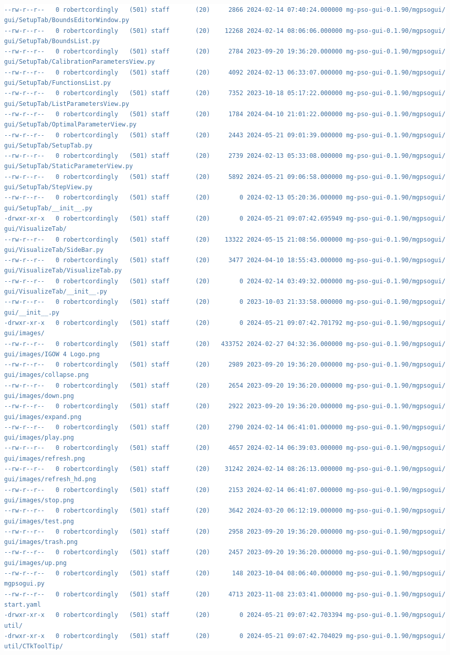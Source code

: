 ```diff
--rw-r--r--   0 robertcordingly   (501) staff       (20)     2866 2024-02-14 07:40:24.000000 mg-pso-gui-0.1.90/mgpsogui/gui/SetupTab/BoundsEditorWindow.py
--rw-r--r--   0 robertcordingly   (501) staff       (20)    12268 2024-02-14 08:06:06.000000 mg-pso-gui-0.1.90/mgpsogui/gui/SetupTab/BoundsList.py
--rw-r--r--   0 robertcordingly   (501) staff       (20)     2784 2023-09-20 19:36:20.000000 mg-pso-gui-0.1.90/mgpsogui/gui/SetupTab/CalibrationParametersView.py
--rw-r--r--   0 robertcordingly   (501) staff       (20)     4092 2024-02-13 06:33:07.000000 mg-pso-gui-0.1.90/mgpsogui/gui/SetupTab/FunctionsList.py
--rw-r--r--   0 robertcordingly   (501) staff       (20)     7352 2023-10-18 05:17:22.000000 mg-pso-gui-0.1.90/mgpsogui/gui/SetupTab/ListParametersView.py
--rw-r--r--   0 robertcordingly   (501) staff       (20)     1784 2024-04-10 21:01:22.000000 mg-pso-gui-0.1.90/mgpsogui/gui/SetupTab/OptimalParameterView.py
--rw-r--r--   0 robertcordingly   (501) staff       (20)     2443 2024-05-21 09:01:39.000000 mg-pso-gui-0.1.90/mgpsogui/gui/SetupTab/SetupTab.py
--rw-r--r--   0 robertcordingly   (501) staff       (20)     2739 2024-02-13 05:33:08.000000 mg-pso-gui-0.1.90/mgpsogui/gui/SetupTab/StaticParameterView.py
--rw-r--r--   0 robertcordingly   (501) staff       (20)     5892 2024-05-21 09:06:58.000000 mg-pso-gui-0.1.90/mgpsogui/gui/SetupTab/StepView.py
--rw-r--r--   0 robertcordingly   (501) staff       (20)        0 2024-02-13 05:20:36.000000 mg-pso-gui-0.1.90/mgpsogui/gui/SetupTab/__init__.py
-drwxr-xr-x   0 robertcordingly   (501) staff       (20)        0 2024-05-21 09:07:42.695949 mg-pso-gui-0.1.90/mgpsogui/gui/VisualizeTab/
--rw-r--r--   0 robertcordingly   (501) staff       (20)    13322 2024-05-15 21:08:56.000000 mg-pso-gui-0.1.90/mgpsogui/gui/VisualizeTab/SideBar.py
--rw-r--r--   0 robertcordingly   (501) staff       (20)     3477 2024-04-10 18:55:43.000000 mg-pso-gui-0.1.90/mgpsogui/gui/VisualizeTab/VisualizeTab.py
--rw-r--r--   0 robertcordingly   (501) staff       (20)        0 2024-02-14 03:49:32.000000 mg-pso-gui-0.1.90/mgpsogui/gui/VisualizeTab/__init__.py
--rw-r--r--   0 robertcordingly   (501) staff       (20)        0 2023-10-03 21:33:58.000000 mg-pso-gui-0.1.90/mgpsogui/gui/__init__.py
-drwxr-xr-x   0 robertcordingly   (501) staff       (20)        0 2024-05-21 09:07:42.701792 mg-pso-gui-0.1.90/mgpsogui/gui/images/
--rw-r--r--   0 robertcordingly   (501) staff       (20)   433752 2024-02-27 04:32:36.000000 mg-pso-gui-0.1.90/mgpsogui/gui/images/IGOW 4 Logo.png
--rw-r--r--   0 robertcordingly   (501) staff       (20)     2989 2023-09-20 19:36:20.000000 mg-pso-gui-0.1.90/mgpsogui/gui/images/collapse.png
--rw-r--r--   0 robertcordingly   (501) staff       (20)     2654 2023-09-20 19:36:20.000000 mg-pso-gui-0.1.90/mgpsogui/gui/images/down.png
--rw-r--r--   0 robertcordingly   (501) staff       (20)     2922 2023-09-20 19:36:20.000000 mg-pso-gui-0.1.90/mgpsogui/gui/images/expand.png
--rw-r--r--   0 robertcordingly   (501) staff       (20)     2790 2024-02-14 06:41:01.000000 mg-pso-gui-0.1.90/mgpsogui/gui/images/play.png
--rw-r--r--   0 robertcordingly   (501) staff       (20)     4657 2024-02-14 06:39:03.000000 mg-pso-gui-0.1.90/mgpsogui/gui/images/refresh.png
--rw-r--r--   0 robertcordingly   (501) staff       (20)    31242 2024-02-14 08:26:13.000000 mg-pso-gui-0.1.90/mgpsogui/gui/images/refresh_hd.png
--rw-r--r--   0 robertcordingly   (501) staff       (20)     2153 2024-02-14 06:41:07.000000 mg-pso-gui-0.1.90/mgpsogui/gui/images/stop.png
--rw-r--r--   0 robertcordingly   (501) staff       (20)     3642 2024-03-20 06:12:19.000000 mg-pso-gui-0.1.90/mgpsogui/gui/images/test.png
--rw-r--r--   0 robertcordingly   (501) staff       (20)     2958 2023-09-20 19:36:20.000000 mg-pso-gui-0.1.90/mgpsogui/gui/images/trash.png
--rw-r--r--   0 robertcordingly   (501) staff       (20)     2457 2023-09-20 19:36:20.000000 mg-pso-gui-0.1.90/mgpsogui/gui/images/up.png
--rw-r--r--   0 robertcordingly   (501) staff       (20)      148 2023-10-04 08:06:40.000000 mg-pso-gui-0.1.90/mgpsogui/mgpsogui.py
--rw-r--r--   0 robertcordingly   (501) staff       (20)     4713 2023-11-08 23:03:41.000000 mg-pso-gui-0.1.90/mgpsogui/start.yaml
-drwxr-xr-x   0 robertcordingly   (501) staff       (20)        0 2024-05-21 09:07:42.703394 mg-pso-gui-0.1.90/mgpsogui/util/
-drwxr-xr-x   0 robertcordingly   (501) staff       (20)        0 2024-05-21 09:07:42.704029 mg-pso-gui-0.1.90/mgpsogui/util/CTkToolTip/
```